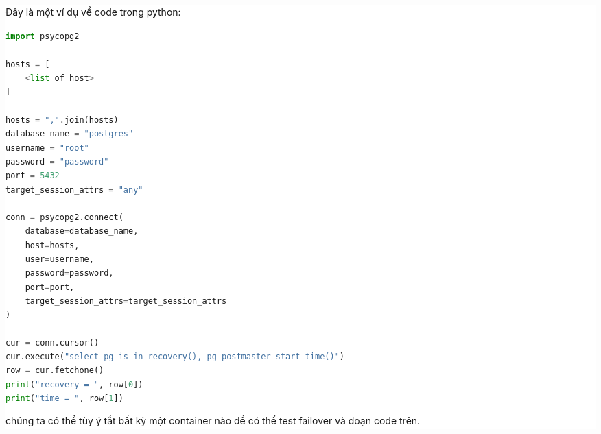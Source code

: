 Đây là một ví dụ về code trong python:

```python
import psycopg2

hosts = [
    <list of host>
]

hosts = ",".join(hosts)
database_name = "postgres"
username = "root"
password = "password"
port = 5432
target_session_attrs = "any"

conn = psycopg2.connect(
    database=database_name,
    host=hosts,
    user=username,
    password=password,
    port=port,
    target_session_attrs=target_session_attrs
)

cur = conn.cursor()
cur.execute("select pg_is_in_recovery(), pg_postmaster_start_time()")
row = cur.fetchone()
print("recovery = ", row[0])
print("time = ", row[1])
```

chúng ta có thể tùy ý tắt bất kỳ một container nào để có thể test failover và đoạn code trên.
